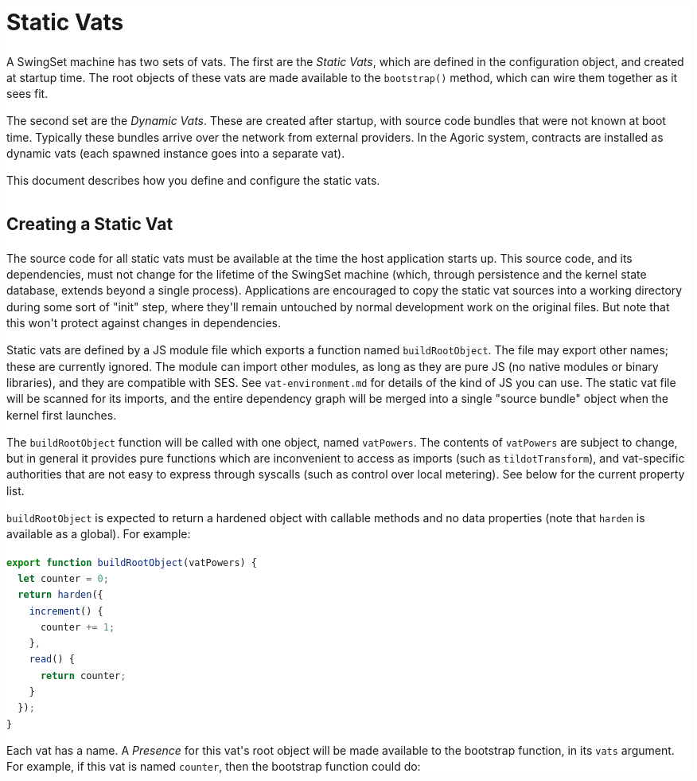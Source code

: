 # Static Vats

A SwingSet machine has two sets of vats. The first are the *Static Vats*, which are defined in the configuration object, and created at startup time. The root objects of these vats are made available to the `bootstrap()` method, which can wire them together as it sees fit.

The second set are the *Dynamic Vats*. These are created after startup, with source code bundles that were not known at boot time. Typically these bundles arrive over the network from external providers. In the Agoric system, contracts are installed as dynamic vats (each spawned instance goes into a separate vat).

This document describes how you define and configure the static vats.

## Creating a Static Vat

The source code for all static vats must be available at the time the host application starts up. This source code, and its dependencies, must not change for the lifetime of the SwingSet machine (which, through persistence and the kernel state database, extends beyond a single process). Applications are encouraged to copy the static vat sources into a working directory during some sort of "init" step, where they'll remain untouched by normal development work on the original files. But note that this won't protect against changes in dependencies.

Static vats are defined by a JS module file which exports a function named `buildRootObject`. The file may export other names; these are currently ignored. The module can import other modules, as long as they are pure JS (no native modules or binary libraries), and they are compatible with SES. See `vat-environment.md` for details of the kind of JS you can use. The static vat file will be scanned for its imports, and the entire dependency graph will be merged into a single "source bundle" object when the kernel first launches.

The `buildRootObject` function will be called with one object, named `vatPowers`. The contents of `vatPowers` are subject to change, but in general it provides pure functions which are inconvenient to access as imports (such as `tildotTransform`), and vat-specific authorities that are not easy to express through syscalls (such as control over local metering). See below for the current property list.

`buildRootObject` is expected to return a hardened object with callable methods and no data properties (note that `harden` is available as a global). For example:

```js
export function buildRootObject(vatPowers) {
  let counter = 0;
  return harden({
    increment() {
      counter += 1;
    },
    read() {
      return counter;
    }
  });
}
```

Each vat has a name. A *Presence* for this vat's root object will be made available to the bootstrap function, in its `vats` argument. For example, if this vat is named `counter`, then the bootstrap function could do:
